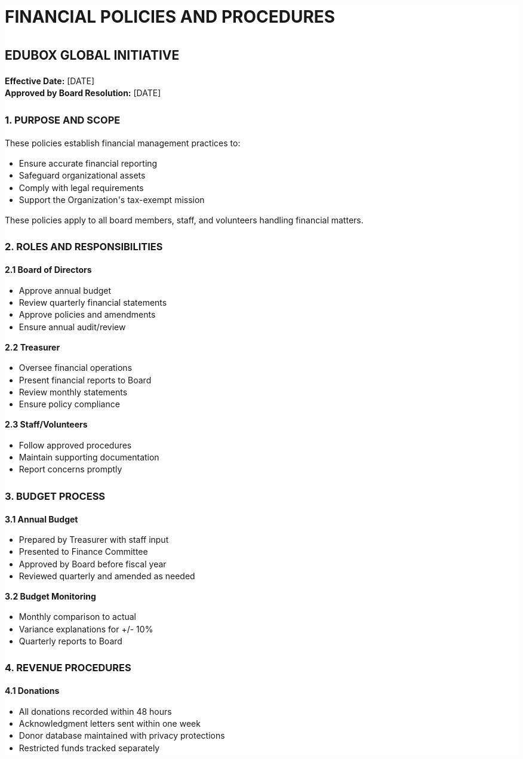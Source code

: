 # FINANCIAL POLICIES AND PROCEDURES
## EDUBOX GLOBAL INITIATIVE

**Effective Date:** [DATE]  
**Approved by Board Resolution:** [DATE]

### 1. PURPOSE AND SCOPE

These policies establish financial management practices to:
- Ensure accurate financial reporting
- Safeguard organizational assets
- Comply with legal requirements
- Support the Organization's tax-exempt mission

These policies apply to all board members, staff, and volunteers handling financial matters.

### 2. ROLES AND RESPONSIBILITIES

**2.1 Board of Directors**
- Approve annual budget
- Review quarterly financial statements
- Approve policies and amendments
- Ensure annual audit/review

**2.2 Treasurer**
- Oversee financial operations
- Present financial reports to Board
- Review monthly statements
- Ensure policy compliance

**2.3 Staff/Volunteers**
- Follow approved procedures
- Maintain supporting documentation
- Report concerns promptly

### 3. BUDGET PROCESS

**3.1 Annual Budget**
- Prepared by Treasurer with staff input
- Presented to Finance Committee
- Approved by Board before fiscal year
- Reviewed quarterly and amended as needed

**3.2 Budget Monitoring**
- Monthly comparison to actual
- Variance explanations for +/- 10%
- Quarterly reports to Board

### 4. REVENUE PROCEDURES

**4.1 Donations**
- All donations recorded within 48 hours
- Acknowledgment letters sent within one week
- Donor database maintained with privacy protections
- Restricted funds tracked separately
